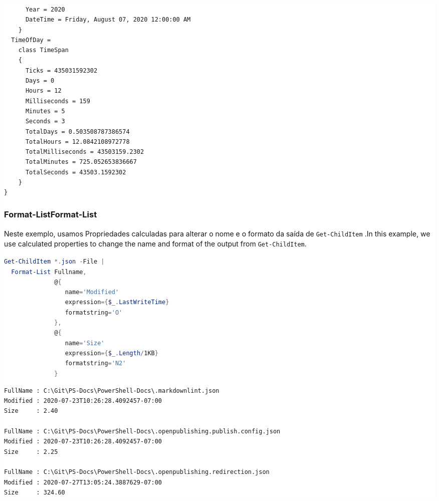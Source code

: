 ```Output
      Year = 2020
      DateTime = Friday, August 07, 2020 12:00:00 AM
    }
  TimeOfDay =
    class TimeSpan
    {
      Ticks = 435031592302
      Days = 0
      Hours = 12
      Milliseconds = 159
      Minutes = 5
      Seconds = 3
      TotalDays = 0.503508787386574
      TotalHours = 12.0842108972778
      TotalMilliseconds = 43503159.2302
      TotalMinutes = 725.052653836667
      TotalSeconds = 43503.1592302
    }
}
```

### <a name="format-list"></a><span data-ttu-id="61d9b-165">Format-List</span><span class="sxs-lookup"><span data-stu-id="61d9b-165">Format-List</span></span>

<span data-ttu-id="61d9b-166">Neste exemplo, usamos Propriedades calculadas para alterar o nome e o formato da saída de `Get-ChildItem` .</span><span class="sxs-lookup"><span data-stu-id="61d9b-166">In this example, we use calculated properties to change the name and format of the output from `Get-ChildItem`.</span></span>

```powershell
Get-ChildItem *.json -File |
  Format-List Fullname,
              @{
                 name='Modified'
                 expression={$_.LastWriteTime}
                 formatstring='O'
              },
              @{
                 name='Size'
                 expression={$_.Length/1KB}
                 formatstring='N2'
              }
```

```Output
FullName : C:\Git\PS-Docs\PowerShell-Docs\.markdownlint.json
Modified : 2020-07-23T10:26:28.4092457-07:00
Size     : 2.40

FullName : C:\Git\PS-Docs\PowerShell-Docs\.openpublishing.publish.config.json
Modified : 2020-07-23T10:26:28.4092457-07:00
Size     : 2.25

FullName : C:\Git\PS-Docs\PowerShell-Docs\.openpublishing.redirection.json
Modified : 2020-07-27T13:05:24.3887629-07:00
Size     : 324.60
```
